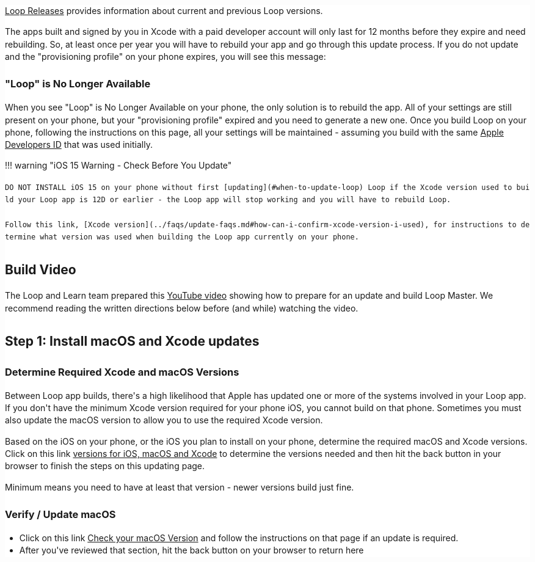 [Loop Releases](../faqs/release-faqs.md#loop-releases) provides information about current and previous Loop versions.

The apps built and signed by you in Xcode with a paid developer account will only last for 12 months before they expire and need rebuilding. So, at least once per year you will have to rebuild your app and go through this update process. If you do not update and the "provisioning profile" on your phone expires, you will see this message:

### "Loop" is No Longer Available

When you see "Loop" is No Longer Available on your phone, the only solution is to rebuild the app.  All of your settings are still present on your phone, but your "provisioning profile" expired and you need to generate a new one. Once you build Loop on your phone, following the instructions on this page, all your settings will be maintained - assuming you build with the same [Apple Developers ID](../faqs/FAQs.md#what-happens-when-i-switch-apple-developer-id) that was used initially.

!!! warning "iOS 15 Warning - Check Before You Update"

    DO NOT INSTALL iOS 15 on your phone without first [updating](#when-to-update-loop) Loop if the Xcode version used to build your Loop app is 12D or earlier - the Loop app will stop working and you will have to rebuild Loop.

    Follow this link, [Xcode version](../faqs/update-faqs.md#how-can-i-confirm-xcode-version-i-used), for instructions to determine what version was used when building the Loop app currently on your phone.

## Build Video

The Loop and Learn team prepared this [YouTube video](https://youtu.be/gddhljzsNkM) showing how to prepare for an update and build Loop Master. We recommend reading the written directions below before (and while) watching the video.

## Step 1: Install macOS and Xcode updates

### Determine Required Xcode and macOS Versions

Between Loop app builds, there's a high likelihood that Apple has updated one or more of the systems involved in your Loop app. If you don't have the minimum Xcode version required for your phone iOS, you cannot build on that phone. Sometimes you must also update the macOS version to allow you to use the required Xcode version.

Based on the iOS on your phone, or the iOS you plan to install on your phone, determine the required macOS and Xcode versions. Click on this  link [versions for iOS, macOS and Xcode](step8.md#how-do-all-the-minimum-versions-relate-to-each-other) to determine the versions needed and then hit the back button in your browser to finish the steps on this updating page.

Minimum means you need to have at least that version - newer versions build just fine.

### Verify / Update macOS

* Click on this link [Check your macOS Version](step1.md#check-your-macos) and follow the instructions on that page if an update is required.
* After you've reviewed that section, hit the back button on your browser to return here
